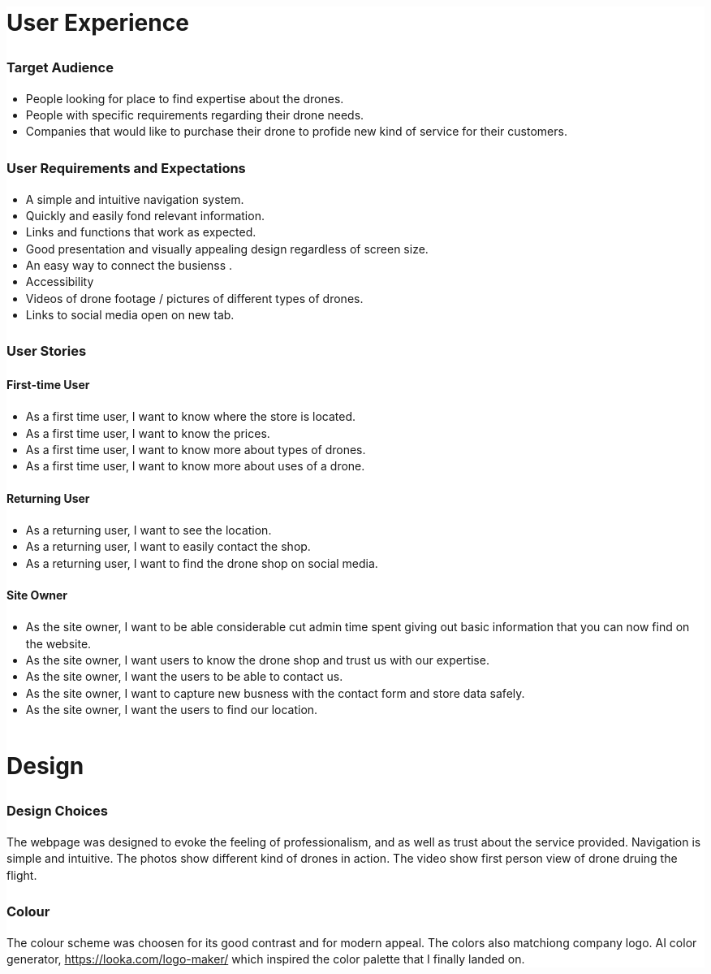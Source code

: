 # User Experience
### Target Audience
- People looking for place to find expertise about the drones.
- People with specific requirements regarding their drone needs.
- Companies that would like to purchase their drone to profide new kind of service for their customers.

### User Requirements and Expectations
- A simple and intuitive navigation system.
- Quickly and easily fond relevant information.
- Links and functions that work as expected.
- Good presentation and visually appealing design regardless of screen size.
- An easy way to connect the busienss .
- Accessibility
- Videos of drone footage / pictures of different types of drones. 
- Links to social media open on new tab.

### User Stories

#### First-time User
- As a first time user, I want to know where the store is located.
- As a first time user, I want to know the prices.
- As a first time user, I want to know more about types of drones.
- As a first time user, I want to know more about uses of a drone.

#### Returning User
- As a returning user, I want to see the location.
- As a returning user, I want to easily contact the shop.
- As a returning user, I want to find the drone shop on social media.

#### Site Owner
- As the site owner, I want to be able considerable cut admin time spent giving out basic information that you can now find on the website.
- As the site owner, I want users to know the drone shop and trust us with our expertise.
- As the site owner, I want the users to be able to contact us.
- As the site owner, I want to capture new busness with the contact form and store data safely.
- As the site owner, I want the users to find our location.

# Design

### Design Choices
The webpage was designed to evoke the feeling of professionalism, and as well as trust about the service provided. Navigation is simple and intuitive. The photos show different kind of drones in action. The video show first person view of drone druing the flight. 

### Colour
The colour scheme was choosen for its good contrast and for modern appeal. The colors also matchiong company logo. AI color generator, <https://looka.com/logo-maker/> which inspired the color palette that I finally landed on.
